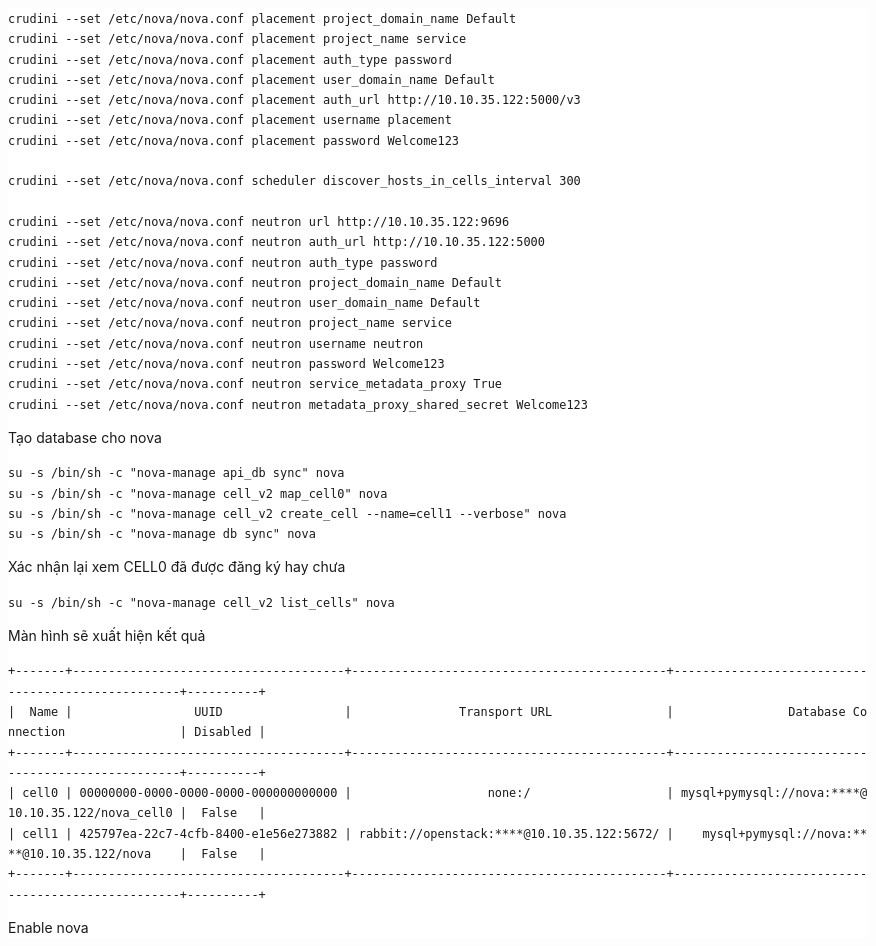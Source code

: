 ```
crudini --set /etc/nova/nova.conf placement project_domain_name Default
crudini --set /etc/nova/nova.conf placement project_name service
crudini --set /etc/nova/nova.conf placement auth_type password
crudini --set /etc/nova/nova.conf placement user_domain_name Default
crudini --set /etc/nova/nova.conf placement auth_url http://10.10.35.122:5000/v3
crudini --set /etc/nova/nova.conf placement username placement
crudini --set /etc/nova/nova.conf placement password Welcome123

crudini --set /etc/nova/nova.conf scheduler discover_hosts_in_cells_interval 300

crudini --set /etc/nova/nova.conf neutron url http://10.10.35.122:9696
crudini --set /etc/nova/nova.conf neutron auth_url http://10.10.35.122:5000
crudini --set /etc/nova/nova.conf neutron auth_type password
crudini --set /etc/nova/nova.conf neutron project_domain_name Default
crudini --set /etc/nova/nova.conf neutron user_domain_name Default
crudini --set /etc/nova/nova.conf neutron project_name service
crudini --set /etc/nova/nova.conf neutron username neutron
crudini --set /etc/nova/nova.conf neutron password Welcome123
crudini --set /etc/nova/nova.conf neutron service_metadata_proxy True
crudini --set /etc/nova/nova.conf neutron metadata_proxy_shared_secret Welcome123
```

Tạo database cho nova

```
su -s /bin/sh -c "nova-manage api_db sync" nova
su -s /bin/sh -c "nova-manage cell_v2 map_cell0" nova
su -s /bin/sh -c "nova-manage cell_v2 create_cell --name=cell1 --verbose" nova
su -s /bin/sh -c "nova-manage db sync" nova
```

Xác nhận lại xem CELL0 đã được đăng ký hay chưa

```
su -s /bin/sh -c "nova-manage cell_v2 list_cells" nova
```

Màn hình sẽ xuất hiện kết quả

```
+-------+--------------------------------------+--------------------------------------------+---------------------------------------------------+----------+
|  Name |                 UUID                 |               Transport URL                |                Database Connection                | Disabled |
+-------+--------------------------------------+--------------------------------------------+---------------------------------------------------+----------+
| cell0 | 00000000-0000-0000-0000-000000000000 |                   none:/                   | mysql+pymysql://nova:****@10.10.35.122/nova_cell0 |  False   |
| cell1 | 425797ea-22c7-4cfb-8400-e1e56e273882 | rabbit://openstack:****@10.10.35.122:5672/ |    mysql+pymysql://nova:****@10.10.35.122/nova    |  False   |
+-------+--------------------------------------+--------------------------------------------+---------------------------------------------------+----------+
```

Enable nova
